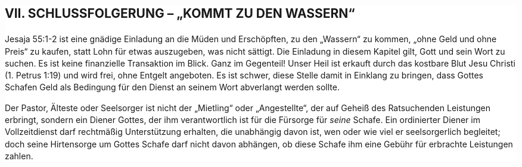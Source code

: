 ## VII. SCHLUSSFOLGERUNG – „KOMMT ZU DEN WASSERN“

Jesaja 55:1-2 ist eine gnädige Einladung an die Müden und
Erschöpften, zu den „Wassern“ zu kommen, „ohne Geld und ohne
Preis“ zu kaufen, statt Lohn für etwas auszugeben, was nicht
sättigt. Die Einladung in diesem Kapitel gilt, Gott und sein
Wort zu suchen. Es ist keine finanzielle Transaktion im Blick.
Ganz im Gegenteil! Unser Heil ist erkauft durch das
kostbare Blut Jesu Christi (1. Petrus 1:19) und wird
frei, ohne Entgelt angeboten. Es ist schwer, diese
Stelle damit in Einklang zu bringen, dass Gottes Schafen Geld
als Bedingung für den Dienst an seinem Wort abverlangt werden sollte.

Der Pastor, Älteste oder Seelsorger ist nicht der „Mietling“ oder
„Angestellte“, der auf Geheiß des Ratsuchenden
Leistungen erbringt, sondern ein Diener Gottes, der ihm verantwortlich ist für die
Fürsorge für *seine* Schafe. Ein ordinierter Diener im Vollzeitdienst
darf rechtmäßig Unterstützung erhalten, die unabhängig davon ist, wen oder wie
viel er seelsorgerlich begleitet; doch seine Hirtensorge um Gottes Schafe darf nicht
davon abhängen, ob diese Schafe ihm eine Gebühr für erbrachte
Leistungen zahlen.

[^1]: Konsultieren Sie IMMER eine/n Rechtsanwältin/Rechtsanwalt in Ihrem eigenen Bundesstaat, die/der mit Ihrer
speziellen Situation vertraut ist. Dieser Abschnitt bietet Beispiele zur Veranschaulichung der Tatsache,
dass die Erhebung von Gebühren für Seelsorge von hoher Relevanz für die Haftung sein kann, wenn ein/e
Ratsuchende/r eine Klage einreicht.
